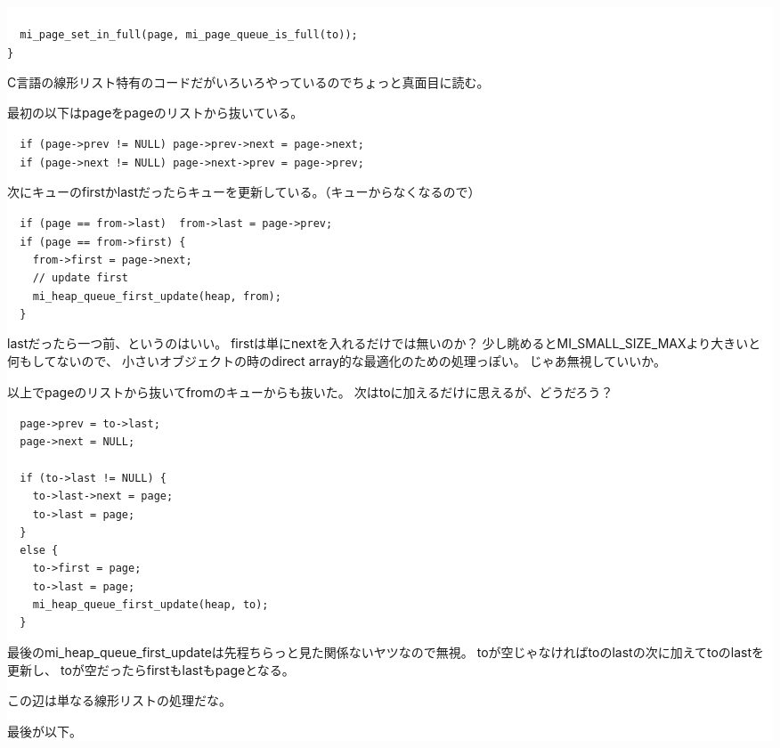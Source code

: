 ```

  mi_page_set_in_full(page, mi_page_queue_is_full(to));
}
```

C言語の線形リスト特有のコードだがいろいろやっているのでちょっと真面目に読む。

最初の以下はpageをpageのリストから抜いている。

```
  if (page->prev != NULL) page->prev->next = page->next;
  if (page->next != NULL) page->next->prev = page->prev;
```

次にキューのfirstかlastだったらキューを更新している。（キューからなくなるので）

```
  if (page == from->last)  from->last = page->prev;
  if (page == from->first) {
    from->first = page->next;
    // update first
    mi_heap_queue_first_update(heap, from);
  }
```

lastだったら一つ前、というのはいい。
firstは単にnextを入れるだけでは無いのか？
少し眺めるとMI_SMALL_SIZE_MAXより大きいと何もしてないので、
小さいオブジェクトの時のdirect array的な最適化のための処理っぽい。
じゃあ無視していいか。

以上でpageのリストから抜いてfromのキューからも抜いた。
次はtoに加えるだけに思えるが、どうだろう？

```
  page->prev = to->last;
  page->next = NULL;

  if (to->last != NULL) {
    to->last->next = page;
    to->last = page;
  }
  else {
    to->first = page;
    to->last = page;
    mi_heap_queue_first_update(heap, to);
  }
```

最後のmi_heap_queue_first_updateは先程ちらっと見た関係ないヤツなので無視。
toが空じゃなければtoのlastの次に加えてtoのlastを更新し、
toが空だったらfirstもlastもpageとなる。

この辺は単なる線形リストの処理だな。

最後が以下。
